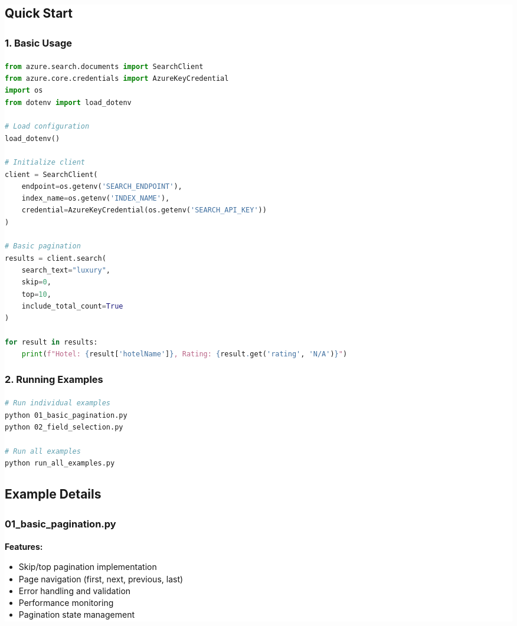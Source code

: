 ## Quick Start

### 1. Basic Usage
```python
from azure.search.documents import SearchClient
from azure.core.credentials import AzureKeyCredential
import os
from dotenv import load_dotenv

# Load configuration
load_dotenv()

# Initialize client
client = SearchClient(
    endpoint=os.getenv('SEARCH_ENDPOINT'),
    index_name=os.getenv('INDEX_NAME'),
    credential=AzureKeyCredential(os.getenv('SEARCH_API_KEY'))
)

# Basic pagination
results = client.search(
    search_text="luxury",
    skip=0,
    top=10,
    include_total_count=True
)

for result in results:
    print(f"Hotel: {result['hotelName']}, Rating: {result.get('rating', 'N/A')}")
```

### 2. Running Examples
```bash
# Run individual examples
python 01_basic_pagination.py
python 02_field_selection.py

# Run all examples
python run_all_examples.py
```

## Example Details

### 01_basic_pagination.py
**Features:**
- Skip/top pagination implementation
- Page navigation (first, next, previous, last)
- Error handling and validation
- Performance monitoring
- Pagination state management
